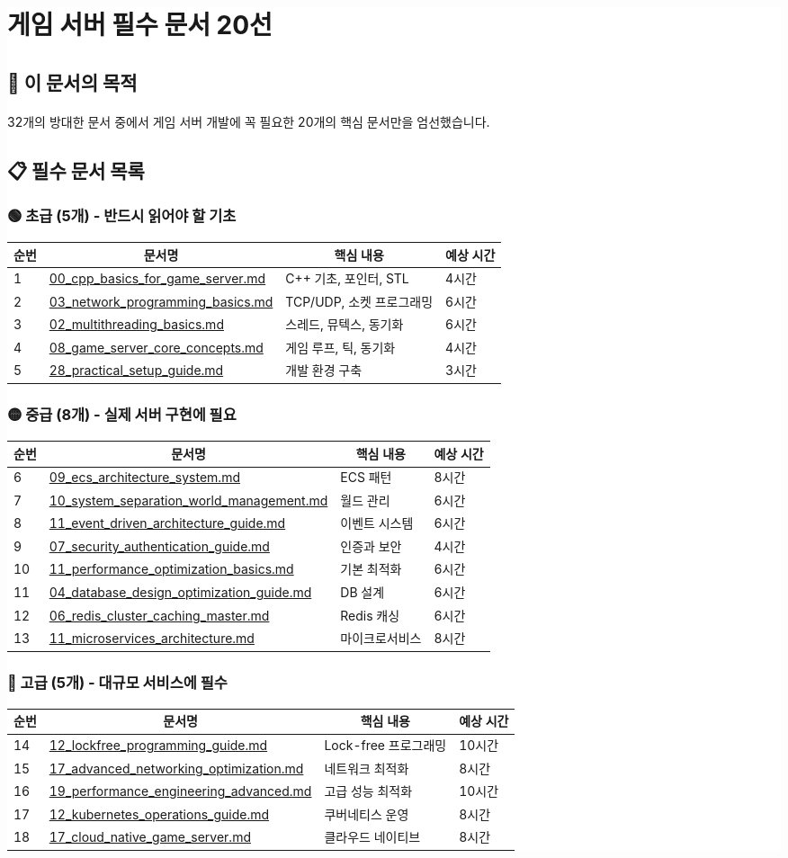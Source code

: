 # 게임 서버 필수 문서 20선

## 🎯 이 문서의 목적

32개의 방대한 문서 중에서 게임 서버 개발에 꼭 필요한 20개의 핵심 문서만을 엄선했습니다.

## 📋 필수 문서 목록

### 🟢 초급 (5개) - 반드시 읽어야 할 기초
| 순번 | 문서명 | 핵심 내용 | 예상 시간 |
|------|--------|-----------|-----------|
| 1 | [00_cpp_basics_for_game_server.md](reference/00_cpp_basics_for_game_server.md) | C++ 기초, 포인터, STL | 4시간 |
| 2 | [03_network_programming_basics.md](reference/03_network_programming_basics.md) | TCP/UDP, 소켓 프로그래밍 | 6시간 |
| 3 | [02_multithreading_basics.md](reference/02_multithreading_basics.md) | 스레드, 뮤텍스, 동기화 | 6시간 |
| 4 | [08_game_server_core_concepts.md](reference/08_game_server_core_concepts.md) | 게임 루프, 틱, 동기화 | 4시간 |
| 5 | [28_practical_setup_guide.md](reference/28_practical_setup_guide.md) | 개발 환경 구축 | 3시간 |

### 🟡 중급 (8개) - 실제 서버 구현에 필요
| 순번 | 문서명 | 핵심 내용 | 예상 시간 |
|------|--------|-----------|-----------|
| 6 | [09_ecs_architecture_system.md](reference/09_ecs_architecture_system.md) | ECS 패턴 | 8시간 |
| 7 | [10_system_separation_world_management.md](reference/10_system_separation_world_management.md) | 월드 관리 | 6시간 |
| 8 | [11_event_driven_architecture_guide.md](reference/11_event_driven_architecture_guide.md) | 이벤트 시스템 | 6시간 |
| 9 | [07_security_authentication_guide.md](reference/07_security_authentication_guide.md) | 인증과 보안 | 4시간 |
| 10 | [11_performance_optimization_basics.md](reference/11_performance_optimization_basics.md) | 기본 최적화 | 6시간 |
| 11 | [04_database_design_optimization_guide.md](reference/04_database_design_optimization_guide.md) | DB 설계 | 6시간 |
| 12 | [06_redis_cluster_caching_master.md](reference/06_redis_cluster_caching_master.md) | Redis 캐싱 | 6시간 |
| 13 | [11_microservices_architecture.md](reference/11_microservices_architecture.md) | 마이크로서비스 | 8시간 |

### 🔴 고급 (5개) - 대규모 서비스에 필수
| 순번 | 문서명 | 핵심 내용 | 예상 시간 |
|------|--------|-----------|-----------|
| 14 | [12_lockfree_programming_guide.md](reference/12_lockfree_programming_guide.md) | Lock-free 프로그래밍 | 10시간 |
| 15 | [17_advanced_networking_optimization.md](reference/17_advanced_networking_optimization.md) | 네트워크 최적화 | 8시간 |
| 16 | [19_performance_engineering_advanced.md](reference/19_performance_engineering_advanced.md) | 고급 성능 최적화 | 10시간 |
| 17 | [12_kubernetes_operations_guide.md](reference/12_kubernetes_operations_guide.md) | 쿠버네티스 운영 | 8시간 |
| 18 | [17_cloud_native_game_server.md](reference/17_cloud_native_game_server.md) | 클라우드 네이티브 | 8시간 |
